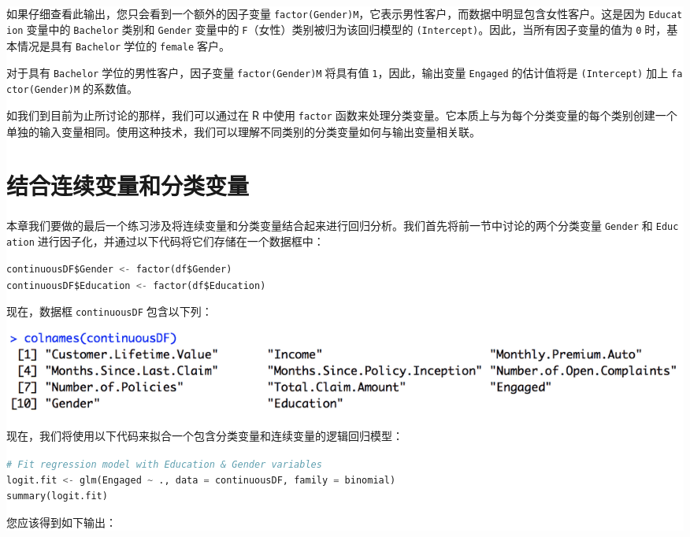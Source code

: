 如果仔细查看此输出，您只会看到一个额外的因子变量 `factor(Gender)M`，它表示男性客户，而数据中明显包含女性客户。这是因为 `Education` 变量中的 `Bachelor` 类别和 `Gender` 变量中的 `F`（女性）类别被归为该回归模型的 `(Intercept)`。因此，当所有因子变量的值为 `0` 时，基本情况是具有 `Bachelor` 学位的 `female` 客户。

对于具有 `Bachelor` 学位的男性客户，因子变量 `factor(Gender)M` 将具有值 `1`，因此，输出变量 `Engaged` 的估计值将是 `(Intercept)` 加上 `factor(Gender)M` 的系数值。

如我们到目前为止所讨论的那样，我们可以通过在 R 中使用 `factor` 函数来处理分类变量。它本质上与为每个分类变量的每个类别创建一个单独的输入变量相同。使用这种技术，我们可以理解不同类别的分类变量如何与输出变量相关联。

# 结合连续变量和分类变量

本章我们要做的最后一个练习涉及将连续变量和分类变量结合起来进行回归分析。我们首先将前一节中讨论的两个分类变量 `Gender` 和 `Education` 进行因子化，并通过以下代码将它们存储在一个数据框中：

```py
continuousDF$Gender <- factor(df$Gender)
continuousDF$Education <- factor(df$Education)
```

现在，数据框 `continuousDF` 包含以下列：

![](img/51c0514f-23f0-474c-ae49-53136c894319.png)

现在，我们将使用以下代码来拟合一个包含分类变量和连续变量的逻辑回归模型：

```py
# Fit regression model with Education & Gender variables
logit.fit <- glm(Engaged ~ ., data = continuousDF, family = binomial)
summary(logit.fit)
```

您应该得到如下输出：
